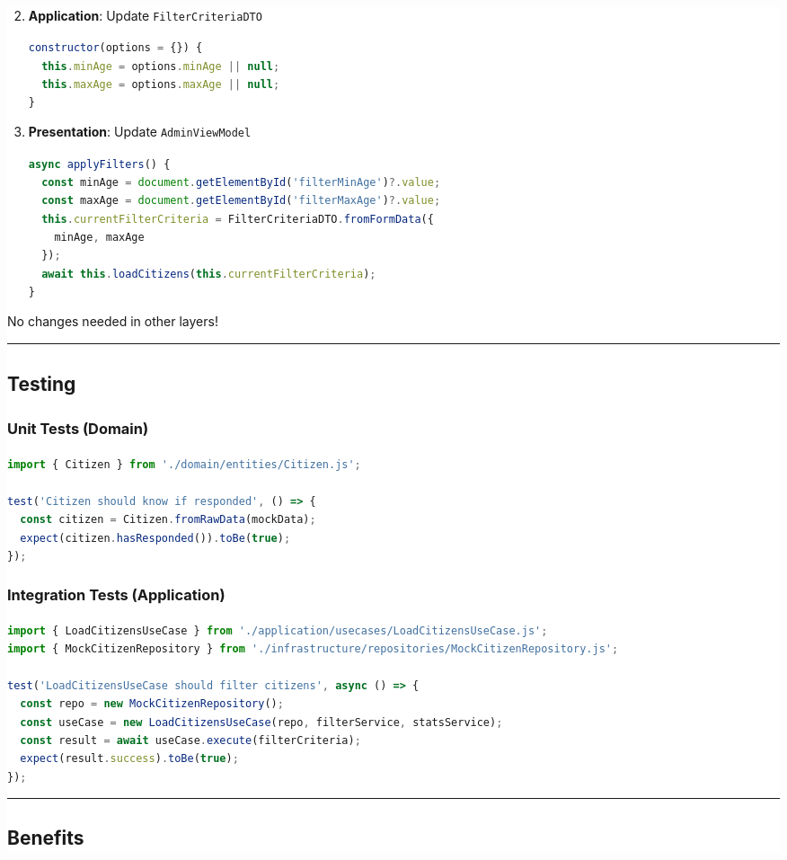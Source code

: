 2. **Application**: Update `FilterCriteriaDTO`
   ```javascript
   constructor(options = {}) {
     this.minAge = options.minAge || null;
     this.maxAge = options.maxAge || null;
   }
   ```

3. **Presentation**: Update `AdminViewModel`
   ```javascript
   async applyFilters() {
     const minAge = document.getElementById('filterMinAge')?.value;
     const maxAge = document.getElementById('filterMaxAge')?.value;
     this.currentFilterCriteria = FilterCriteriaDTO.fromFormData({
       minAge, maxAge
     });
     await this.loadCitizens(this.currentFilterCriteria);
   }
   ```

No changes needed in other layers!

---

## Testing

### Unit Tests (Domain)

```javascript
import { Citizen } from './domain/entities/Citizen.js';

test('Citizen should know if responded', () => {
  const citizen = Citizen.fromRawData(mockData);
  expect(citizen.hasResponded()).toBe(true);
});
```

### Integration Tests (Application)

```javascript
import { LoadCitizensUseCase } from './application/usecases/LoadCitizensUseCase.js';
import { MockCitizenRepository } from './infrastructure/repositories/MockCitizenRepository.js';

test('LoadCitizensUseCase should filter citizens', async () => {
  const repo = new MockCitizenRepository();
  const useCase = new LoadCitizensUseCase(repo, filterService, statsService);
  const result = await useCase.execute(filterCriteria);
  expect(result.success).toBe(true);
});
```

---

## Benefits
